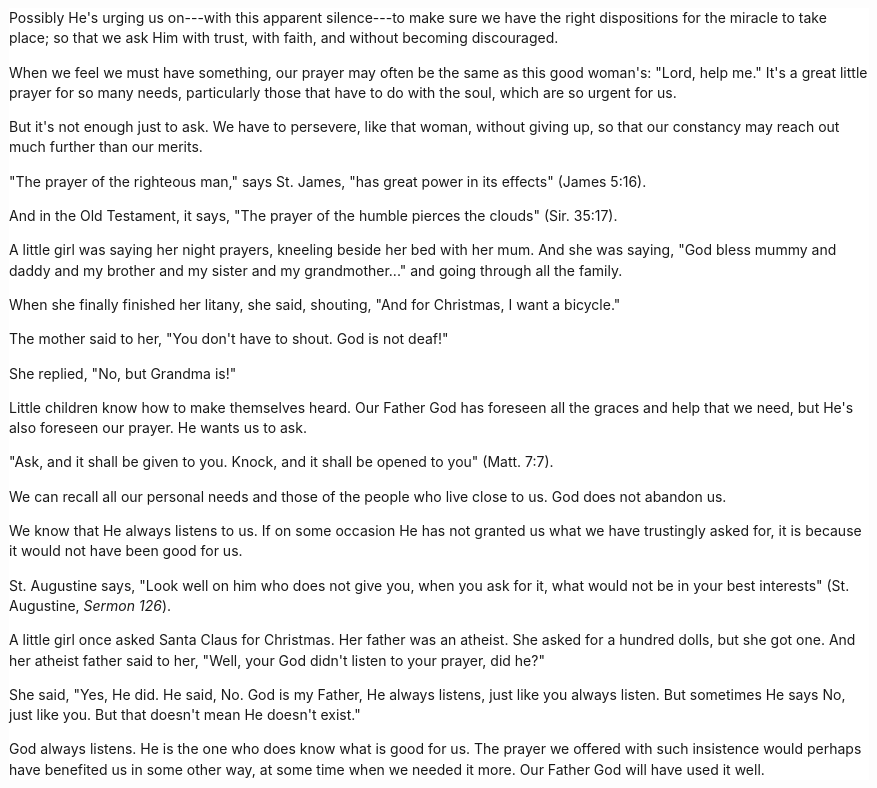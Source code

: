 Possibly He\'s urging us on---with this apparent silence---to make sure
we have the right dispositions for the miracle to take place; so that we
ask Him with trust, with faith, and without becoming discouraged.

When we feel we must have something, our prayer may often be the same as
this good woman's: "Lord, help me." It\'s a great little prayer for so
many needs, particularly those that have to do with the soul, which are
so urgent for us.

But it\'s not enough just to ask. We have to persevere, like that woman,
without giving up, so that our constancy may reach out much further than
our merits.

"The prayer of the righteous man," says St. James, "has great power in
its effects" (James 5:16).

And in the Old Testament, it says, "The prayer of the humble pierces the
clouds" (Sir. 35:17).

A little girl was saying her night prayers, kneeling beside her bed with
her mum. And she was saying, "God bless mummy and daddy and my brother
and my sister and my grandmother..." and going through all the family.

When she finally finished her litany, she said, shouting, "And for
Christmas, I want a bicycle."

The mother said to her, "You don\'t have to shout. God is not deaf!"

She replied, "No, but Grandma is!"

Little children know how to make themselves heard. Our Father God has
foreseen all the graces and help that we need, but He\'s also foreseen
our prayer. He wants us to ask.

"Ask, and it shall be given to you. Knock, and it shall be opened to
you" (Matt. 7:7).

We can recall all our personal needs and those of the people who live
close to us. God does not abandon us.

We know that He always listens to us. If on some occasion He has not
granted us what we have trustingly asked for, it is because it would not
have been good for us.

St. Augustine says, "Look well on him who does not give you, when you
ask for it, what would not be in your best interests" (St. Augustine,
*Sermon 126*).

A little girl once asked Santa Claus for Christmas. Her father was an
atheist. She asked for a hundred dolls, but she got one. And her atheist
father said to her, "Well, your God didn\'t listen to your prayer, did
he?"

She said, "Yes, He did. He said, No. God is my Father, He always
listens, just like you always listen. But sometimes He says No, just
like you. But that doesn\'t mean He doesn\'t exist."

God always listens. He is the one who does know what is good for us. The
prayer we offered with such insistence would perhaps have benefited us
in some other way, at some time when we needed it more. Our Father God
will have used it well.
